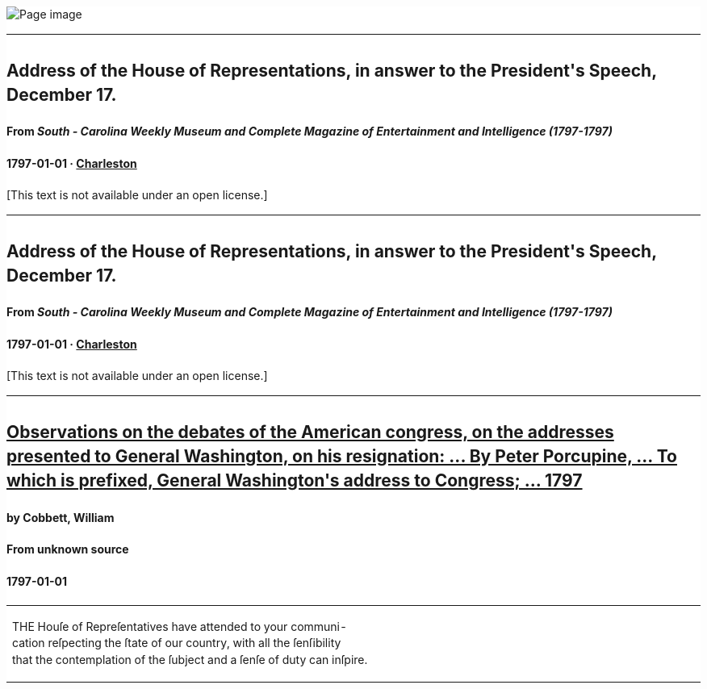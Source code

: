 <img alt="Page image" src="https://tile.loc.gov/image-services/iiif/service:ndnp:nhd:batch_nhd_avalon_ver02:data:sn83025588:00517010765:1796123101:0211/pct:22.719150456935722,30.428741564112745,16.138254965027823,12.240307000132328/!600,600/0/default.jpg"/>
</td>
</tr></table>

---

## Address of the House of Representations, in answer to the President's Speech, December 17.

#### From _South - Carolina Weekly Museum and Complete Magazine of Entertainment and Intelligence (1797-1797)_

#### 1797-01-01 &middot; [Charleston](http://dbpedia.org/resource/Charleston%2C_South_Carolina)

[This text is not available under an open license.]

---

## Address of the House of Representations, in answer to the President's Speech, December 17.

#### From _South - Carolina Weekly Museum and Complete Magazine of Entertainment and Intelligence (1797-1797)_

#### 1797-01-01 &middot; [Charleston](http://dbpedia.org/resource/Charleston%2C_South_Carolina)

[This text is not available under an open license.]

---

## [Observations on the debates of the American congress, on the addresses presented to General Washington, on his resignation: ... By Peter Porcupine, ... To which is prefixed, General Washington's address to Congress; ...  1797](https://archive.org/details/bim_eighteenth-century_observations-on-the-deba_cobbett-william_1797/page/n10/mode/1up?view=theater)

#### by Cobbett, William

#### From unknown source

#### 1797-01-01

<table style="width: 100%;"><tr><td style="width: 50%">

  
  
THE Houſe of Repreſentatives have attended to your communi-  
cation reſpecting the ſtate of our country, with all the ſenſibility  
that the contemplation of the ſubject and a ſenſe of duty can inſpire.  
  